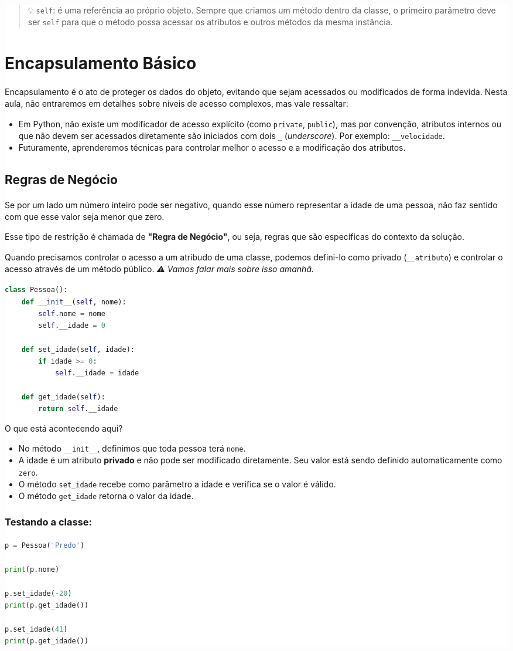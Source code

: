 ```python
```

> 💡 `self`: é uma referência ao próprio objeto. Sempre que criamos um método dentro da classe, o primeiro parâmetro deve ser `self` para que o método possa acessar os atributos e outros métodos da mesma instância.

# Encapsulamento Básico

Encapsulamento é o ato de proteger os dados do objeto, evitando que sejam acessados ou modificados de forma indevida. Nesta aula, não entraremos em detalhes sobre níveis de acesso complexos, mas vale ressaltar:

- Em Python, não existe um modificador de acesso explícito (como `private`, `public`), mas por convenção, atributos internos ou que não devem ser acessados diretamente são iniciados com dois `_` (_underscore_). Por exemplo: `__velocidade`.
- Futuramente, aprenderemos técnicas para controlar melhor o acesso e a modificação dos atributos.

## Regras de Negócio

Se por um lado um número inteiro pode ser negativo, quando esse número representar a idade de uma pessoa, não faz sentido com que esse valor seja menor que zero.

Esse tipo de restrição é chamada de **"Regra de Negócio"**, ou seja, regras que são específicas do contexto da solução.

Quando precisamos controlar o acesso a um atribudo de uma classe, podemos defini-lo como privado (`__atributo`) e controlar o acesso através de um método público. _⚠️ Vamos falar mais sobre isso amanhã._

```python
class Pessoa():
    def __init__(self, nome):
        self.nome = nome
        self.__idade = 0

    def set_idade(self, idade):
        if idade >= 0:
            self.__idade = idade

    def get_idade(self):
        return self.__idade
```

O que está acontecendo aqui?
- No método `__init__`, definimos que toda pessoa terá `nome`.
- A idade é um atributo **privado** e não pode ser modificado diretamente. Seu valor está sendo definido automaticamente como `zero`.
- O método `set_idade` recebe como parâmetro a idade e verifica se o valor é válido.
- O método `get_idade` retorna o valor da idade.

### Testando a classe:

```python
p = Pessoa('Predo')

print(p.nome)

p.set_idade(-20)
print(p.get_idade())

p.set_idade(41)
print(p.get_idade())
```
